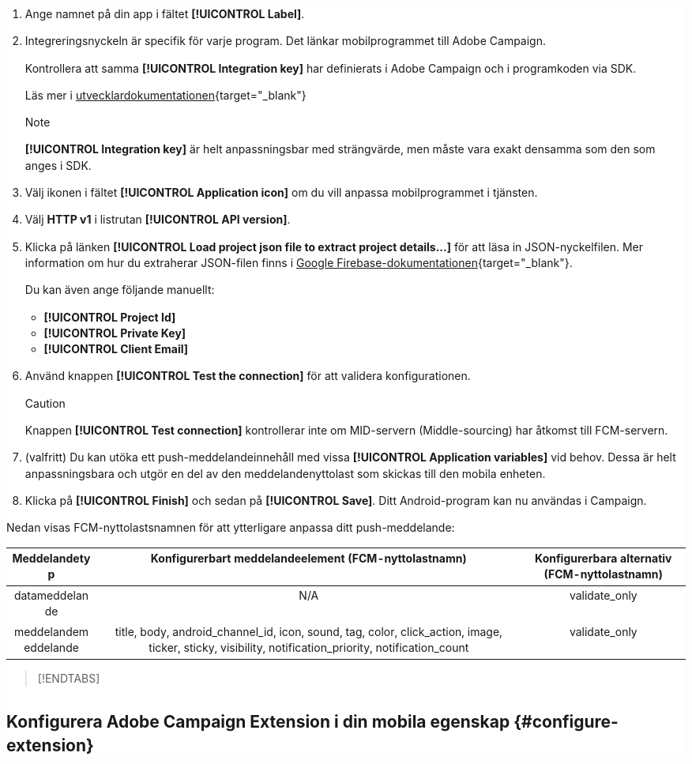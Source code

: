 1. Ange namnet på din app i fältet **[!UICONTROL Label]**.
1. Integreringsnyckeln är specifik för varje program. Det länkar mobilprogrammet till Adobe Campaign.

   Kontrollera att samma **[!UICONTROL Integration key]** har definierats i Adobe Campaign och i programkoden via SDK.

   Läs mer i [utvecklardokumentationen](https://developer.adobe.com/client-sdks/documentation/adobe-campaign-classic/#configuration-keys){target="_blank"}


   >[!NOTE]
   >
   > **[!UICONTROL Integration key]** är helt anpassningsbar med strängvärde, men måste vara exakt densamma som den som anges i SDK.
   >

1. Välj ikonen i fältet **[!UICONTROL Application icon]** om du vill anpassa mobilprogrammet i tjänsten.
1. Välj **HTTP v1** i listrutan **[!UICONTROL API version]**.
1. Klicka på länken **[!UICONTROL Load project json file to extract project details...]** för att läsa in JSON-nyckelfilen. Mer information om hur du extraherar JSON-filen finns i [Google Firebase-dokumentationen](https://firebase.google.com/docs/admin/setup#initialize-sdk){target="_blank"}.

   Du kan även ange följande manuellt:
   * **[!UICONTROL Project Id]**
   * **[!UICONTROL Private Key]**
   * **[!UICONTROL Client Email]**

1. Använd knappen **[!UICONTROL Test the connection]** för att validera konfigurationen.

   >[!CAUTION]
   >
   >Knappen **[!UICONTROL Test connection]** kontrollerar inte om MID-servern (Middle-sourcing) har åtkomst till FCM-servern.

1. (valfritt) Du kan utöka ett push-meddelandeinnehåll med vissa **[!UICONTROL Application variables]** vid behov. Dessa är helt anpassningsbara och utgör en del av den meddelandenyttolast som skickas till den mobila enheten.

1. Klicka på **[!UICONTROL Finish]** och sedan på **[!UICONTROL Save]**. Ditt Android-program kan nu användas i Campaign.

Nedan visas FCM-nyttolastsnamnen för att ytterligare anpassa ditt push-meddelande:

| Meddelandetyp | Konfigurerbart meddelandeelement (FCM-nyttolastnamn) | Konfigurerbara alternativ (FCM-nyttolastnamn) |
|:-:|:-:|:-:|
| datameddelande | N/A | validate_only |
| meddelandemeddelande | title, body, android_channel_id, icon, sound, tag, color, click_action, image, ticker, sticky, visibility, notification_priority, notification_count <br> | validate_only |


>[!ENDTABS]

## Konfigurera Adobe Campaign Extension i din mobila egenskap {#configure-extension}

